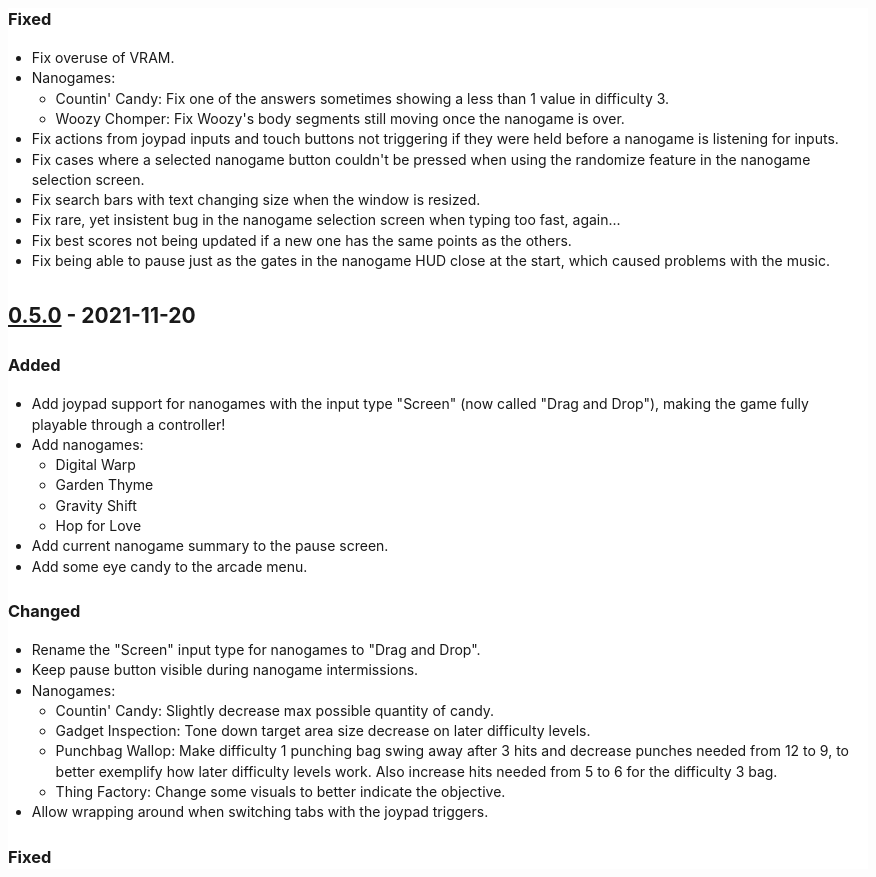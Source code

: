 ### Fixed

- Fix overuse of VRAM.
- Nanogames:
  - Countin' Candy: Fix one of the answers sometimes showing a less than 1
  value in difficulty 3.
  - Woozy Chomper: Fix Woozy's body segments still moving once the nanogame is
  over.
- Fix actions from joypad inputs and touch buttons not triggering if they were
held before a nanogame is listening for inputs.
- Fix cases where a selected nanogame button couldn't be pressed when using the
randomize feature in the nanogame selection screen.
- Fix search bars with text changing size when the window is resized.
- Fix rare, yet insistent bug in the nanogame selection screen when typing too
fast, again...
- Fix best scores not being updated if a new one has the same points as the
others.
- Fix being able to pause just as the gates in the nanogame HUD close at the
start, which caused problems with the music.

## [0.5.0] - 2021-11-20

### Added

- Add joypad support for nanogames with the input type "Screen" (now called
"Drag and Drop"), making the game fully playable through a controller!
- Add nanogames:
  - Digital Warp
  - Garden Thyme
  - Gravity Shift
  - Hop for Love
- Add current nanogame summary to the pause screen.
- Add some eye candy to the arcade menu.

### Changed

- Rename the "Screen" input type for nanogames to "Drag and Drop".
- Keep pause button visible during nanogame intermissions.
- Nanogames:
  - Countin' Candy: Slightly decrease max possible quantity of candy.
  - Gadget Inspection: Tone down target area size decrease on later difficulty
  levels.
  - Punchbag Wallop: Make difficulty 1 punching bag swing away after 3 hits and
  decrease punches needed from 12 to 9, to better exemplify how later
  difficulty levels work. Also increase hits needed from 5 to 6 for the
  difficulty 3 bag.
  - Thing Factory: Change some visuals to better indicate the objective.
- Allow wrapping around when switching tabs with the joypad triggers.

### Fixed


[Unreleased]: https://codeberg.org/Librerama/librerama/compare/v0.6.1...master
[0.6.1]: https://codeberg.org/Librerama/librerama/compare/v0.6.0...v0.6.1
[0.6.0]: https://codeberg.org/Librerama/librerama/compare/v0.5.0...v0.6.0
[0.5.0]: https://codeberg.org/Librerama/librerama/compare/v0.4.1...v0.5.0
[0.4.1]: https://codeberg.org/Librerama/librerama/compare/v0.4.0...v0.4.1
[0.4.0]: https://codeberg.org/Librerama/librerama/compare/v0.3.0...v0.4.0
[0.3.0]: https://codeberg.org/Librerama/librerama/compare/v0.2.0...v0.3.0
[0.2.0]: https://codeberg.org/Librerama/librerama/compare/v0.1.1...v0.2.0
[0.1.1]: https://codeberg.org/Librerama/librerama/compare/v0.1.0...v0.1.1